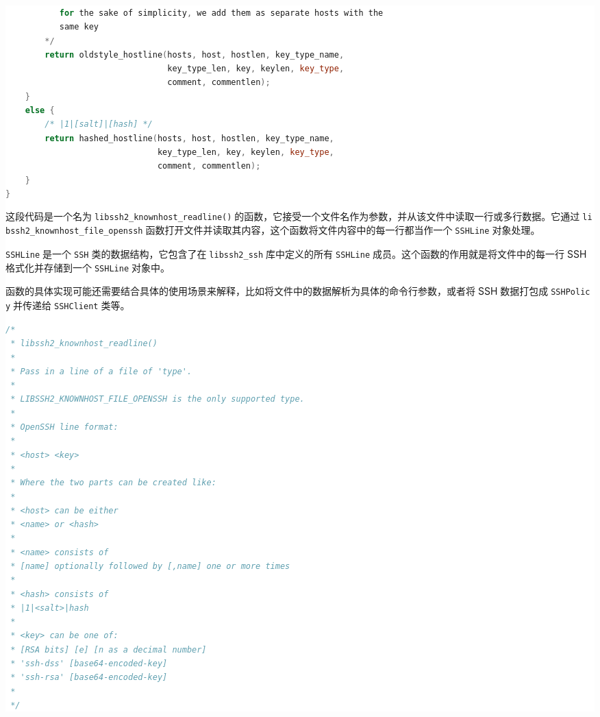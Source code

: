 ```cpp
           for the sake of simplicity, we add them as separate hosts with the
           same key
        */
        return oldstyle_hostline(hosts, host, hostlen, key_type_name,
                                 key_type_len, key, keylen, key_type,
                                 comment, commentlen);
    }
    else {
        /* |1|[salt]|[hash] */
        return hashed_hostline(hosts, host, hostlen, key_type_name,
                               key_type_len, key, keylen, key_type,
                               comment, commentlen);
    }
}

```

这段代码是一个名为 `libssh2_knownhost_readline()` 的函数，它接受一个文件名作为参数，并从该文件中读取一行或多行数据。它通过 `libssh2_knownhost_file_openssh` 函数打开文件并读取其内容，这个函数将文件内容中的每一行都当作一个 `SSHLine` 对象处理。

`SSHLine` 是一个 `SSH` 类的数据结构，它包含了在 `libssh2_ssh` 库中定义的所有 `SSHLine` 成员。这个函数的作用就是将文件中的每一行 SSH 格式化并存储到一个 `SSHLine` 对象中。

函数的具体实现可能还需要结合具体的使用场景来解释，比如将文件中的数据解析为具体的命令行参数，或者将 SSH 数据打包成 `SSHPolicy` 并传递给 `SSHClient` 类等。


```cpp
/*
 * libssh2_knownhost_readline()
 *
 * Pass in a line of a file of 'type'.
 *
 * LIBSSH2_KNOWNHOST_FILE_OPENSSH is the only supported type.
 *
 * OpenSSH line format:
 *
 * <host> <key>
 *
 * Where the two parts can be created like:
 *
 * <host> can be either
 * <name> or <hash>
 *
 * <name> consists of
 * [name] optionally followed by [,name] one or more times
 *
 * <hash> consists of
 * |1|<salt>|hash
 *
 * <key> can be one of:
 * [RSA bits] [e] [n as a decimal number]
 * 'ssh-dss' [base64-encoded-key]
 * 'ssh-rsa' [base64-encoded-key]
 *
 */
```
